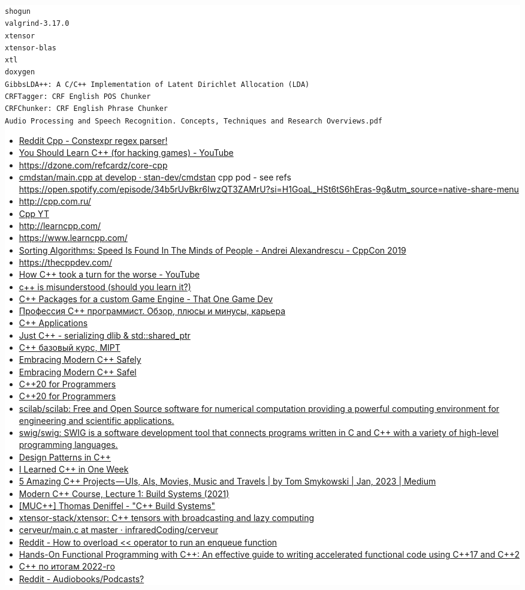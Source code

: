     shogun
    valgrind-3.17.0
    xtensor
    xtensor-blas
    xtl
    doxygen
    GibbsLDA++: A C/C++ Implementation of Latent Dirichlet Allocation (LDA)
    CRFTagger: CRF English POS Chunker
    CRFChunker: CRF English Phrase Chunker
    Audio Processing and Speech Recognition. Concepts, Techniques and Research Overviews.pdf
* [Reddit Cpp - Constexpr regex parser!](https://www.reddit.com/r/cpp/comments/112kg6r/constexpr_regex_parser/?utm_source=share&utm_medium=android_app&utm_name=androidcss&utm_term=10&utm_content=share_button)
* [You Should Learn C++ (for hacking games) - YouTube](https://www.youtube.com/watch?v=IK7GbHXvpy8)
* https://dzone.com/refcardz/core-cpp
* [cmdstan/main.cpp at develop · stan-dev/cmdstan](https://github.com/stan-dev/cmdstan/blob/develop/src/cmdstan/main.cpp)
    cpp pod - see refs https://open.spotify.com/episode/34b5rUvBkr6IwzQT3ZAMrU?si=H1GoaL_HSt6tS6hEras-9g&utm_source=native-share-menu
* http://cpp.com.ru/
* [Cpp YT](https://youtube.com/playlist?list=PLSK7NtBWwmpSeHTLuATYiJR6Wghq4TYE3)
* http://learncpp.com/
* https://www.learncpp.com/
* [Sorting Algorithms: Speed Is Found In The Minds of People - Andrei Alexandrescu - CppCon 2019](https://www.youtube.com/watch?v=FJJTYQYB1JQ)
* https://thecppdev.com/
* [How C++ took a turn for the worse - YouTube](https://www.youtube.com/watch?v=Z_ahq2h9Xxg)
* [c++ is misunderstood (should you learn it?)](https://youtu.be/q1ZmFc-sqNc)
* [C++ Packages for a custom Game Engine - That One Game Dev](https://thatonegamedev.com/cpp/c-packages-for-a-custom-game-engine/)
* [Профессия C++ программист. Обзор, плюсы и минусы, карьера](https://youtu.be/l6GVmzbE8v0)
* [C++ Applications](https://www.stroustrup.com/applications.html)
* [Just C++ - serializing dlib & std::shared_ptr](https://www.youtube.com/watch?v=FEAnC4l8J1g)
* [C++ базовый курс, MIPT](https://www.youtube.com/playlist?list=PL3BR09unfgciJ1_K_E914nohpiOiHnpsK)
* [Embracing Modern C++ Safely](http://library.lol/main/A60BE26888C907BC73055EDBB9586D94)
* [Embracing Modern C++ Safel](http://library.lol/main/25B2188EA154B51A2B7CCBF16437A82C)
* [C++20 for Programmers](https://dokumen.pub/c20-for-programmers-3nbsped-9780136905776-0136905691.html)
* [C++20 for Programmers](https://dokumen.pub/c20-for-programmers-3rd-edition-9780136905776-0136905691.html)
* [scilab/scilab: Free and Open Source software for numerical computation providing a powerful computing environment for engineering and scientific applications.](https://github.com/scilab/scilab)
* [swig/swig: SWIG is a software development tool that connects programs written in C and C++ with a variety of high-level programming languages.](https://github.com/swig/swig)
* [Design Patterns in C++](https://youtu.be/zPv7xofBpRo)
* [I Learned C++ in One Week](https://youtu.be/wdkTRDvkVCA)
* [5 Amazing C++ Projects — UIs, AIs, Movies, Music and Travels | by Tom Smykowski | Jan, 2023 | Medium](https://tomaszs2.medium.com/5-amazing-c-projects-uis-ais-movies-music-and-travels-906583784e18)
* [Modern C++ Course, Lecture 1: Build Systems (2021)](https://www.youtube.com/watch?v=zOmUHM0sFOc)
* [[MUC++] Thomas Deniffel - "C++ Build Systems"](https://youtu.be/9eajOX1xZ4I)
* [xtensor-stack/xtensor: C++ tensors with broadcasting and lazy computing](https://github.com/xtensor-stack/xtensor/)
* [cerveur/main.c at master · infraredCoding/cerveur](https://github.com/infraredCoding/cerveur/blob/master/src/main.c)
* [Reddit - How to overload << operator to run an enqueue function](https://www.reddit.com/r/cpp_questions/comments/uzfsxh/how_to_overload_operator_to_run_an_enqueue/?utm_medium=android_app&utm_source=share)
* [Hands-On Functional Programming with C++: An effective guide to writing accelerated functional code using C++17 and C++2](http://library.lol/main/873BFE33DF74385C75906A2F129CA61F)
* [C++ по итогам 2022-го](https://habr.com/ru/company/jugru/blog/710522/)
* [Reddit - Audiobooks/Podcasts?](https://www.reddit.com/r/cpp_questions/comments/vjctbx/audiobookspodcasts/?utm_medium=android_app&utm_source=share)